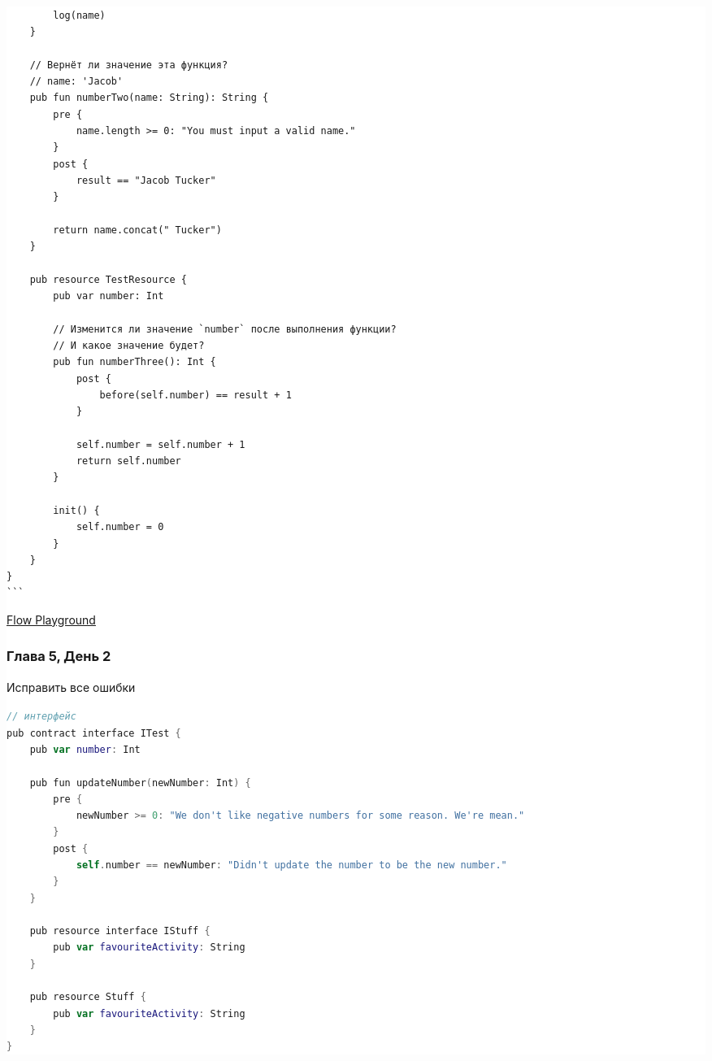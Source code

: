             log(name)
        }

        // Вернёт ли значение эта функция?
        // name: 'Jacob'
        pub fun numberTwo(name: String): String {
            pre {
                name.length >= 0: "You must input a valid name."
            }
            post {
                result == "Jacob Tucker"
            }

            return name.concat(" Tucker")
        }

        pub resource TestResource {
            pub var number: Int

            // Изменится ли значение `number` после выполнения функции?
            // И какое значение будет?
            pub fun numberThree(): Int {
                post {
                    before(self.number) == result + 1
                }

                self.number = self.number + 1
                return self.number
            }

            init() {
                self.number = 0
            }
        }
    }
    ```

[Flow Playground](https://play.onflow.org/54c1bc56-7cf9-4001-8705-28680f3ddfde)

### Глава 5, День 2

Исправить все ошибки

```swift
// интерфейс
pub contract interface ITest {
    pub var number: Int

    pub fun updateNumber(newNumber: Int) {
        pre {
            newNumber >= 0: "We don't like negative numbers for some reason. We're mean."
        }
        post {
            self.number == newNumber: "Didn't update the number to be the new number."
        }
    }

    pub resource interface IStuff {
        pub var favouriteActivity: String
    }

    pub resource Stuff {
        pub var favouriteActivity: String
    }
}
```
